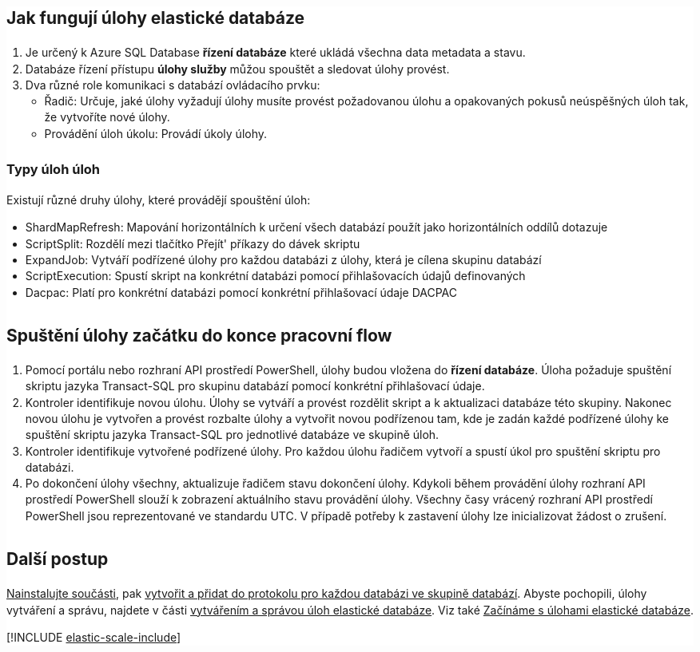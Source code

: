 ## <a name="how-elastic-database-jobs-work"></a>Jak fungují úlohy elastické databáze
1. Je určený k Azure SQL Database **řízení databáze** které ukládá všechna data metadata a stavu.
2. Databáze řízení přístupu **úlohy služby** můžou spouštět a sledovat úlohy provést.
3. Dva různé role komunikaci s databází ovládacího prvku: 
   * Řadič: Určuje, jaké úlohy vyžadují úlohy musíte provést požadovanou úlohu a opakovaných pokusů neúspěšných úloh tak, že vytvoříte nové úlohy.
   * Provádění úloh úkolu: Provádí úkoly úlohy.

### <a name="job-task-types"></a>Typy úloh úloh
Existují různé druhy úlohy, které provádějí spouštění úloh:

* ShardMapRefresh: Mapování horizontálních k určení všech databází použít jako horizontálních oddílů dotazuje
* ScriptSplit: Rozdělí mezi tlačítko Přejít' příkazy do dávek skriptu
* ExpandJob: Vytváří podřízené úlohy pro každou databázi z úlohy, která je cílena skupinu databází
* ScriptExecution: Spustí skript na konkrétní databázi pomocí přihlašovacích údajů definovaných
* Dacpac: Platí pro konkrétní databázi pomocí konkrétní přihlašovací údaje DACPAC

## <a name="end-to-end-job-execution-work-flow"></a>Spuštění úlohy začátku do konce pracovní flow
1. Pomocí portálu nebo rozhraní API prostředí PowerShell, úlohy budou vložena do **řízení databáze**. Úloha požaduje spuštění skriptu jazyka Transact-SQL pro skupinu databází pomocí konkrétní přihlašovací údaje.
2. Kontroler identifikuje novou úlohu. Úlohy se vytváří a provést rozdělit skript a k aktualizaci databáze této skupiny. Nakonec novou úlohu je vytvořen a provést rozbalte úlohy a vytvořit novou podřízenou tam, kde je zadán každé podřízené úlohy ke spuštění skriptu jazyka Transact-SQL pro jednotlivé databáze ve skupině úloh.
3. Kontroler identifikuje vytvořené podřízené úlohy. Pro každou úlohu řadičem vytvoří a spustí úkol pro spuštění skriptu pro databázi. 
4. Po dokončení úlohy všechny, aktualizuje řadičem stavu dokončení úlohy. 
   Kdykoli během provádění úlohy rozhraní API prostředí PowerShell slouží k zobrazení aktuálního stavu provádění úlohy. Všechny časy vrácený rozhraní API prostředí PowerShell jsou reprezentované ve standardu UTC. V případě potřeby k zastavení úlohy lze inicializovat žádost o zrušení. 

## <a name="next-steps"></a>Další postup
[Nainstalujte součásti](sql-database-elastic-jobs-service-installation.md), pak [vytvořit a přidat do protokolu pro každou databázi ve skupině databází](sql-database-manage-logins.md). Abyste pochopili, úlohy vytváření a správu, najdete v části [vytvářením a správou úloh elastické databáze](sql-database-elastic-jobs-create-and-manage.md). Viz také [Začínáme s úlohami elastické databáze](sql-database-elastic-jobs-getting-started.md).

[!INCLUDE [elastic-scale-include](../../includes/elastic-scale-include.md)]


[1]: ./media/sql-database-elastic-jobs-overview/elastic-jobs.png



